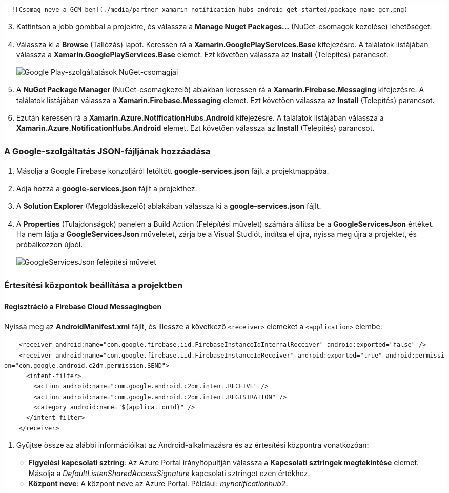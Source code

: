       ![Csomag neve a GCM-ben](./media/partner-xamarin-notification-hubs-android-get-started/package-name-gcm.png)
3. Kattintson a jobb gombbal a projektre, és válassza a **Manage Nuget Packages…** (NuGet-csomagok kezelése) lehetőséget. 
4. Válassza ki a **Browse** (Tallózás) lapot. Keressen rá a **Xamarin.GooglePlayServices.Base** kifejezésre. A találatok listájában válassza a **Xamarin.GooglePlayServices.Base** elemet. Ezt követően válassza az **Install** (Telepítés) parancsot. 

      ![Google Play-szolgáltatások NuGet-csomagjai](./media/partner-xamarin-notification-hubs-android-get-started/google-play-services-nuget.png)
5. A **NuGet Package Manager** (NuGet-csomagkezelő) ablakban keressen rá a **Xamarin.Firebase.Messaging** kifejezésre. A találatok listájában válassza a **Xamarin.Firebase.Messaging** elemet. Ezt követően válassza az **Install** (Telepítés) parancsot. 
6. Ezután keressen rá a **Xamarin.Azure.NotificationHubs.Android** kifejezésre. A találatok listájában válassza a **Xamarin.Azure.NotificationHubs.Android** elemet. Ezt követően válassza az **Install** (Telepítés) parancsot. 

### <a name="add-the-google-services-json-file"></a>A Google-szolgáltatás JSON-fájljának hozzáadása

1. Másolja a Google Firebase konzoljáról letöltött **google-services.json** fájlt a projektmappába.
2. Adja hozzá a **google-services.json** fájlt a projekthez.
3. A **Solution Explorer** (Megoldáskezelő) ablakában válassza ki a **google-services.json** fájlt.
4. A **Properties** (Tulajdonságok) panelen a Build Action (Felépítési művelet) számára állítsa be a **GoogleServicesJson** értéket. Ha nem látja a **GoogleServicesJson** műveletet, zárja be a Visual Studiót, indítsa el újra, nyissa meg újra a projektet, és próbálkozzon újból. 

      ![GoogleServicesJson felépítési művelet](./media/partner-xamarin-notification-hubs-android-get-started/google-services-json-build-action.png)

### <a name="set-up-notification-hubs-in-your-project"></a>Értesítési központok beállítása a projektben

#### <a name="registering-with-firebase-cloud-messaging"></a>Regisztráció a Firebase Cloud Messagingben

Nyissa meg az **AndroidManifest.xml** fájlt, és illessze a következő `<receiver>` elemeket a `<application>` elembe:

        <receiver android:name="com.google.firebase.iid.FirebaseInstanceIdInternalReceiver" android:exported="false" />
        <receiver android:name="com.google.firebase.iid.FirebaseInstanceIdReceiver" android:exported="true" android:permission="com.google.android.c2dm.permission.SEND">
          <intent-filter>
            <action android:name="com.google.android.c2dm.intent.RECEIVE" />
            <action android:name="com.google.android.c2dm.intent.REGISTRATION" />
            <category android:name="${applicationId}" />
          </intent-filter>
        </receiver>

1. Gyűjtse össze az alábbi információikat az Android-alkalmazásra és az értesítési központra vonatkozóan:
   
   * **Figyelési kapcsolati sztring**: Az [Azure Portal] irányítópultján válassza a **Kapcsolati sztringek megtekintése** elemet. Másolja a *DefaultListenSharedAccessSignature* kapcsolati sztringet ezen értékhez.
   * **Központ neve**: A központ neve az [Azure Portal]. Például: *mynotificationhub2*.
     

[Enable Google Cloud Messaging]: #register
[Configure your Notification Hub]: #configure-hub
[Connecting your app to the Notification Hub]: #connecting-app
[Run your app with the emulator]: #run-app
[Send notifications from your back-end]: #send
[11]: ./media/partner-xamarin-notification-hubs-android-get-started/notification-hub-configure-android.png
[13]: ./media/partner-xamarin-notification-hubs-android-get-started/notification-hub-create-xamarin-android-app1.png
[15]: ./media/partner-xamarin-notification-hubs-android-get-started/notification-hub-create-xamarin-android-app3.png
[18]: ./media/partner-xamarin-notification-hubs-android-get-started/notification-hub-create-android-app7.png
[19]: ./media/partner-xamarin-notification-hubs-android-get-started/notification-hub-create-android-app8.png
[20]: ./media/partner-xamarin-notification-hubs-android-get-started/notification-hub-create-console-app.png
[21]: ./media/partner-xamarin-notification-hubs-android-get-started/notification-hub-android-toast.png
[22]: ./media/partner-xamarin-notification-hubs-android-get-started/notification-hub-create-xamarin-android-project1.png
[23]: ./media/partner-xamarin-notification-hubs-android-get-started/notification-hub-create-xamarin-android-project2.png
[24]: ./media/partner-xamarin-notification-hubs-android-get-started/notification-hub-xamarin-android-app-options.png
[25]: ./media/partner-xamarin-notification-hubs-android-get-started/notification-hub-google-services-json.png
[30]: ./media/notification-hubs-android-get-started/notification-hubs-test-send.png
[Submit an app page]: http://go.microsoft.com/fwlink/p/?LinkID=266582
[My Applications]: http://go.microsoft.com/fwlink/p/?LinkId=262039
[Live SDK for Windows]: http://go.microsoft.com/fwlink/p/?LinkId=262253
[Get started with Mobile Services]: /develop/mobile/tutorials/get-started-xamarin-android/#create-new-service
[JavaScript and HTML]: /develop/mobile/tutorials/get-started-with-push-js
[Visual Studio és Xamarin]: https://docs.microsoft.com/visualstudio/install/install-visual-studio
[Visual Studio for Mac]: https://www.visualstudio.com/vs/visual-studio-mac/
[Azure Portal]: https://portal.azure.com/
[wns object]: http://go.microsoft.com/fwlink/p/?LinkId=260591
[Notification Hubs Guidance]: http://msdn.microsoft.com/library/jj927170.aspx
[Notification Hubs How-To for Android]: http://msdn.microsoft.com/library/dn282661.aspx
[Use Notification Hubs to push notifications to users]: /manage/services/notification-hubs/notify-users-aspnet
[Use Notification Hubs to send breaking news]: /manage/services/notification-hubs/breaking-news-dotnet
[GitHub]: https://github.com/Azure/azure-notificationhubs-samples/tree/master/dotnet/Xamarin/GetStartedXamarinAndroid